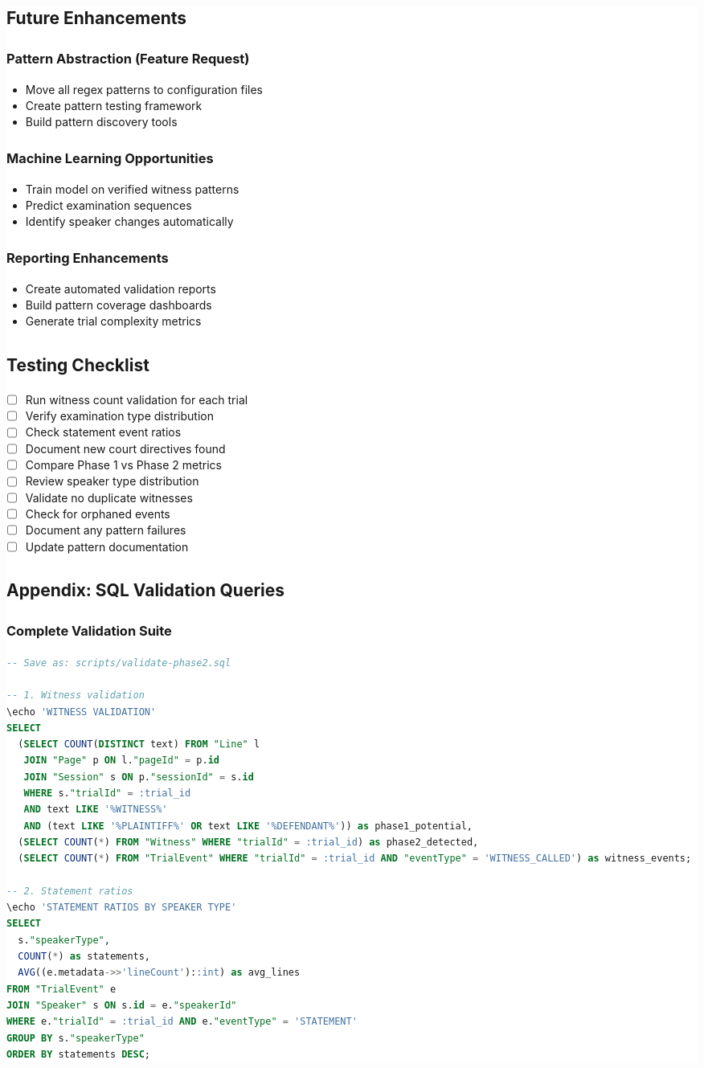 ## Future Enhancements

### Pattern Abstraction (Feature Request)
- Move all regex patterns to configuration files
- Create pattern testing framework
- Build pattern discovery tools

### Machine Learning Opportunities
- Train model on verified witness patterns
- Predict examination sequences
- Identify speaker changes automatically

### Reporting Enhancements
- Create automated validation reports
- Build pattern coverage dashboards
- Generate trial complexity metrics

## Testing Checklist

- [ ] Run witness count validation for each trial
- [ ] Verify examination type distribution
- [ ] Check statement event ratios
- [ ] Document new court directives found
- [ ] Compare Phase 1 vs Phase 2 metrics
- [ ] Review speaker type distribution
- [ ] Validate no duplicate witnesses
- [ ] Check for orphaned events
- [ ] Document any pattern failures
- [ ] Update pattern documentation

## Appendix: SQL Validation Queries

### Complete Validation Suite
```sql
-- Save as: scripts/validate-phase2.sql

-- 1. Witness validation
\echo 'WITNESS VALIDATION'
SELECT 
  (SELECT COUNT(DISTINCT text) FROM "Line" l 
   JOIN "Page" p ON l."pageId" = p.id 
   JOIN "Session" s ON p."sessionId" = s.id 
   WHERE s."trialId" = :trial_id 
   AND text LIKE '%WITNESS%' 
   AND (text LIKE '%PLAINTIFF%' OR text LIKE '%DEFENDANT%')) as phase1_potential,
  (SELECT COUNT(*) FROM "Witness" WHERE "trialId" = :trial_id) as phase2_detected,
  (SELECT COUNT(*) FROM "TrialEvent" WHERE "trialId" = :trial_id AND "eventType" = 'WITNESS_CALLED') as witness_events;

-- 2. Statement ratios
\echo 'STATEMENT RATIOS BY SPEAKER TYPE'
SELECT 
  s."speakerType",
  COUNT(*) as statements,
  AVG((e.metadata->>'lineCount')::int) as avg_lines
FROM "TrialEvent" e
JOIN "Speaker" s ON s.id = e."speakerId"
WHERE e."trialId" = :trial_id AND e."eventType" = 'STATEMENT'
GROUP BY s."speakerType"
ORDER BY statements DESC;

```